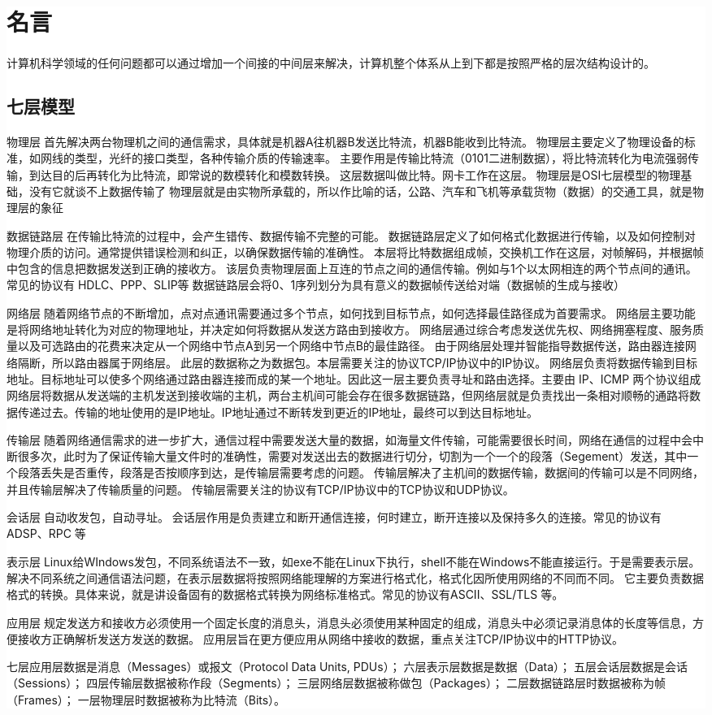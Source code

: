 # 名言
计算机科学领域的任何问题都可以通过增加一个间接的中间层来解决，计算机整个体系从上到下都是按照严格的层次结构设计的。

## 七层模型
物理层
首先解决两台物理机之间的通信需求，具体就是机器A往机器B发送比特流，机器B能收到比特流。
物理层主要定义了物理设备的标准，如网线的类型，光纤的接口类型，各种传输介质的传输速率。
主要作用是传输比特流（0101二进制数据），将比特流转化为电流强弱传输，到达目的后再转化为比特流，即常说的数模转化和模数转换。
这层数据叫做比特。网卡工作在这层。
物理层是OSI七层模型的物理基础，没有它就谈不上数据传输了
物理层就是由实物所承载的，所以作比喻的话，公路、汽车和飞机等承载货物（数据）的交通工具，就是物理层的象征

数据链路层
在传输比特流的过程中，会产生错传、数据传输不完整的可能。
数据链路层定义了如何格式化数据进行传输，以及如何控制对物理介质的访问。通常提供错误检测和纠正，以确保数据传输的准确性。
本层将比特数据组成帧，交换机工作在这层，对帧解码，并根据帧中包含的信息把数据发送到正确的接收方。
该层负责物理层面上互连的节点之间的通信传输。例如与1个以太网相连的两个节点间的通讯。
常见的协议有 HDLC、PPP、SLIP等
数据链路层会将0、1序列划分为具有意义的数据帧传送给对端（数据帧的生成与接收）

网络层
随着网络节点的不断增加，点对点通讯需要通过多个节点，如何找到目标节点，如何选择最佳路径成为首要需求。
网络层主要功能是将网络地址转化为对应的物理地址，并决定如何将数据从发送方路由到接收方。
网络层通过综合考虑发送优先权、网络拥塞程度、服务质量以及可选路由的花费来决定从一个网络中节点A到另一个网络中节点B的最佳路径。
由于网络层处理并智能指导数据传送，路由器连接网络隔断，所以路由器属于网络层。
此层的数据称之为数据包。本层需要关注的协议TCP/IP协议中的IP协议。
网络层负责将数据传输到目标地址。目标地址可以使多个网络通过路由器连接而成的某一个地址。因此这一层主要负责寻址和路由选择。主要由 IP、ICMP 两个协议组成
网络层将数据从发送端的主机发送到接收端的主机，两台主机间可能会存在很多数据链路，但网络层就是负责找出一条相对顺畅的通路将数据传递过去。传输的地址使用的是IP地址。IP地址通过不断转发到更近的IP地址，最终可以到达目标地址。

传输层
随着网络通信需求的进一步扩大，通信过程中需要发送大量的数据，如海量文件传输，可能需要很长时间，网络在通信的过程中会中断很多次，此时为了保证传输大量文件时的准确性，需要对发送出去的数据进行切分，切割为一个一个的段落（Segement）发送，其中一个段落丢失是否重传，段落是否按顺序到达，是传输层需要考虑的问题。
传输层解决了主机间的数据传输，数据间的传输可以是不同网络，并且传输层解决了传输质量的问题。
传输层需要关注的协议有TCP/IP协议中的TCP协议和UDP协议。

会话层
自动收发包，自动寻址。
会话层作用是负责建立和断开通信连接，何时建立，断开连接以及保持多久的连接。常见的协议有 ADSP、RPC 等

表示层
Linux给WIndows发包，不同系统语法不一致，如exe不能在Linux下执行，shell不能在Windows不能直接运行。于是需要表示层。
解决不同系统之间通信语法问题，在表示层数据将按照网络能理解的方案进行格式化，格式化因所使用网络的不同而不同。
它主要负责数据格式的转换。具体来说，就是讲设备固有的数据格式转换为网络标准格式。常见的协议有ASCII、SSL/TLS 等。

应用层
规定发送方和接收方必须使用一个固定长度的消息头，消息头必须使用某种固定的组成，消息头中必须记录消息体的长度等信息，方便接收方正确解析发送方发送的数据。
应用层旨在更方便应用从网络中接收的数据，重点关注TCP/IP协议中的HTTP协议。

七层应用层数据是消息（Messages）或报文（Protocol Data Units, PDUs）；
六层表示层数据是数据（Data）；
五层会话层数据是会话（Sessions）；
四层传输层数据被称作段（Segments）；
三层网络层数据被称做包（Packages）；
二层数据链路层时数据被称为帧（Frames）；
一层物理层时数据被称为比特流（Bits）。
